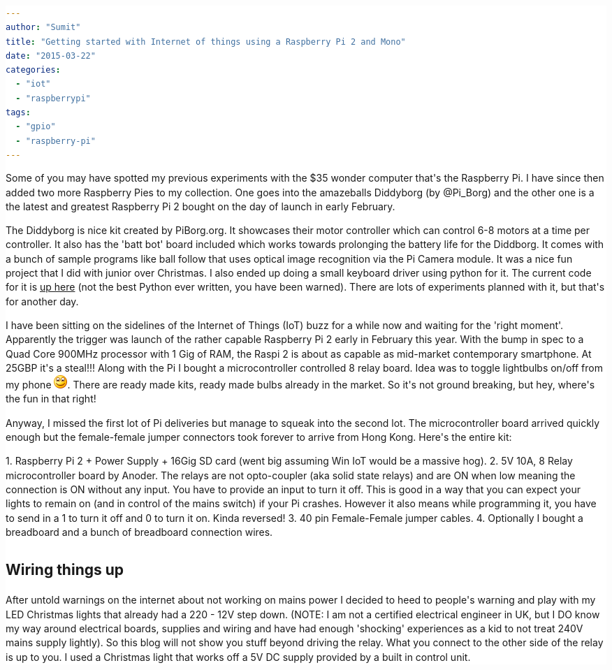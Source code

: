 ```yaml
---
author: "Sumit"
title: "Getting started with Internet of things using a Raspberry Pi 2 and Mono"
date: "2015-03-22"
categories: 
  - "iot"
  - "raspberrypi"
tags: 
  - "gpio"
  - "raspberry-pi"
---
```


Some of you may have spotted my previous experiments with the $35 wonder computer that's the Raspberry Pi. I have since then added two more Raspberry Pies to my collection. One goes into the amazeballs Diddyborg (by @Pi\_Borg) and the other one is a the latest and greatest Raspberry Pi 2 bought on the day of launch in early February.

The Diddyborg is nice kit created by PiBorg.org. It showcases their motor controller which can control 6-8 motors at a time per controller. It also has the 'batt bot' board included which works towards prolonging the battery life for the Diddborg. It comes with a bunch of sample programs like ball follow that uses optical image recognition via the Pi Camera module. It was a nice fun project that I did with junior over Christmas. I also ended up doing a small keyboard driver using python for it. The current code for it is [up here](https://github.com/sumitkm/diddyberry/tree/master/kbcontroller "Github - Diddyberry (Experiments with my Diddyborg)") (not the best Python ever written, you have been warned). There are lots of experiments planned with it, but that's for another day.

I have been sitting on the sidelines of the Internet of Things (IoT) buzz for a while now and waiting for the 'right moment'. Apparently the trigger was launch of the rather capable Raspberry Pi 2 early in February this year. With the bump in spec to a Quad Core 900MHz processor with 1 Gig of RAM, the Raspi 2 is about as capable as mid-market contemporary smartphone. At 25GBP it's a steal!!! Along with the Pi I bought a microcontroller controlled 8 relay board. Idea was to toggle lightbulbs on/off from my phone ![Smile](images/wlemoticon-smile.png). There are ready made kits, ready made bulbs already in the market. So it's not ground breaking, but hey, where's the fun in that right!

Anyway, I missed the first lot of Pi deliveries but manage to squeak into the second lot. The microcontroller board arrived quickly enough but the female-female jumper connectors took forever to arrive from Hong Kong. Here's the entire kit:

1\. Raspberry Pi 2 + Power Supply + 16Gig SD card (went big assuming Win IoT would be a massive hog). 2. 5V 10A, 8 Relay microcontroller board by Anoder. The relays are not opto-coupler (aka solid state relays) and are ON when low meaning the connection is ON without any input. You have to provide an input to turn it off. This is good in a way that you can expect your lights to remain on (and in control of the mains switch) if your Pi crashes. However it also means while programming it, you have to send in a 1 to turn it off and 0 to turn it on. Kinda reversed! 3. 40 pin Female-Female jumper cables. 4. Optionally I bought a breadboard and a bunch of breadboard connection wires.

## Wiring things up

After untold warnings on the internet about not working on mains power I decided to heed to people's warning and play with my LED Christmas lights that already had a 220 - 12V step down. (NOTE: I am not a certified electrical engineer in UK, but I DO know my way around electrical boards, supplies and wiring and have had enough 'shocking' experiences as a kid to not treat 240V mains supply lightly). So this blog will not show you stuff beyond driving the relay. What you connect to the other side of the relay is up to you. I used a Christmas light that works off a 5V DC supply provided by a built in control unit.
